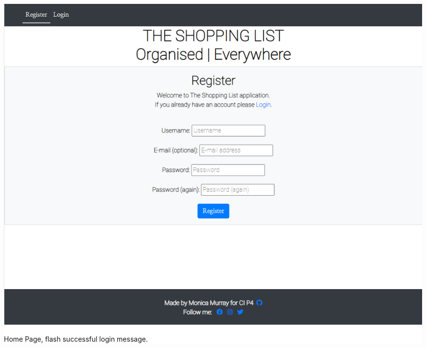 ![Register page!](readme_media/screenshots/functionality/register_screenshot.png)

Home Page, flash successful login message.
